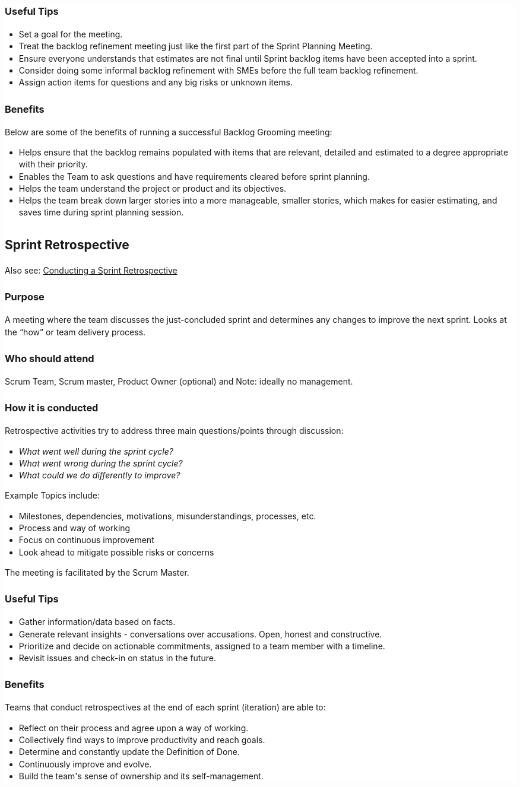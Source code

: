 ### Useful Tips
* Set a goal for the meeting.
* Treat the backlog refinement meeting just like the first part of the Sprint Planning Meeting.
* Ensure everyone understands that estimates are not final until Sprint backlog items have been accepted into a sprint.
* Consider doing some informal backlog refinement with SMEs before the full team backlog refinement.
* Assign action items for questions and any big risks or unknown items.

### Benefits
Below are some of the benefits of running a successful Backlog Grooming meeting:
* Helps ensure that the backlog remains populated with items that are relevant, detailed and estimated to a degree appropriate with their priority.
* Enables the Team to ask questions and have requirements cleared before sprint planning.
* Helps the team understand the project or product and its objectives.
* Helps the team break down larger stories into a more manageable, smaller stories, which makes for easier estimating, and saves time during sprint planning session.

## Sprint Retrospective

Also see: [Conducting a Sprint Retrospective](/guides/conducting_sprint_retrospective)

### Purpose
A meeting where the team discusses the just-concluded sprint and determines any changes to improve the next sprint. Looks at the “how” or team delivery process.

### Who should attend
Scrum Team, Scrum master, Product Owner (optional) and Note: ideally no management.

### How it is conducted
Retrospective activities try to address three main questions/points through discussion:
* *What went well during the sprint cycle?*
* *What went wrong during the sprint cycle?*
* *What could we do differently to improve?*

Example Topics include:
* Milestones, dependencies, motivations, misunderstandings, processes, etc.
* Process and way of working
* Focus on continuous improvement
* Look ahead to mitigate possible risks or concerns

The meeting is facilitated by the Scrum Master.

### Useful Tips
* Gather information/data based on facts.
* Generate relevant insights - conversations over accusations. Open, honest and constructive.
* Prioritize and decide on actionable commitments, assigned to a team member with a timeline.
* Revisit issues and check-in on status in the future.

### Benefits
Teams that conduct retrospectives at the end of each sprint (iteration) are able to:
* Reflect on their process and agree upon a way of working.
* Collectively find ways to improve productivity and reach goals.
* Determine and constantly update the Definition of Done.
* Continuously improve and evolve.
* Build the team's sense of ownership and its self-management.
